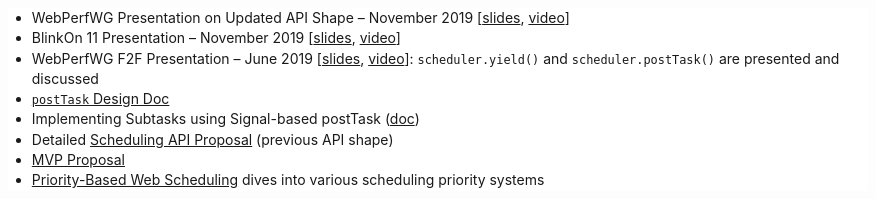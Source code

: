 * WebPerfWG Presentation on Updated API Shape &ndash; November 2019 [[slides](https://docs.google.com/presentation/d/1yLkP41BQlJw-N-6dvbEkC8JhXm8sYdlXnAORDHcBKiQ/edit?usp=sharing), [video](https://youtu.be/1B6sFgbIPaU)]
 * BlinkOn 11 Presentation &ndash; November 2019 [[slides](https://docs.google.com/presentation/d/1-QOXjSGyL-taTY4XH7yc-E7KIDE023WSs_GQ6gIoQ8I/edit?usp=sharing), [video](https://www.youtube.com/watch?v=5ALpRlsqdTE)]
 * WebPerfWG F2F Presentation &ndash; June 2019 [[slides](https://docs.google.com/presentation/d/1GUB081FTpvFEwEkfePagFEkiqcLKKnIHkhym-I8tTd8/edit#slide=id.g5b43bd1ecf_0_508), [video](https://www.youtube.com/watch?v=eyAW4FuSgyE&t=14387)]: `scheduler.yield()` and `scheduler.postTask()` are presented and discussed
 * [`postTask` Design Doc](https://docs.google.com/document/d/1Apz-SD-pOagGeyWxIpgOi0ARNkrCrELhPdm18eeu9tw/edit?usp=sharing)
 * Implementing Subtasks using Signal-based postTask ([doc](https://docs.google.com/document/d/1BPMgjmp3v5zM5zm6AODmmSi10jXAA4VhuQJlhndfHc8/edit?usp=sharing))
 * Detailed [Scheduling API Proposal](https://docs.google.com/document/d/1xU7HyNsEsbXhTgt0ZnXDbeSXm5-m5FzkLJAT6LTizEI/edit#heading=h.iw2lczs6xwe6) (previous API shape)
 * [MVP Proposal](https://docs.google.com/document/d/1AATlW1ohLUgjSdqukgDx3C0P6rnJFgZavmKoZxGb8Rw/edit?usp=sharing)
 * [Priority-Based Web Scheduling](https://docs.google.com/document/d/1AATlW1ohLUgjSdqukgDx3C0P6rnJFgZavmKoZxGb8Rw/edit?usp=sharing) dives into various scheduling priority systems
